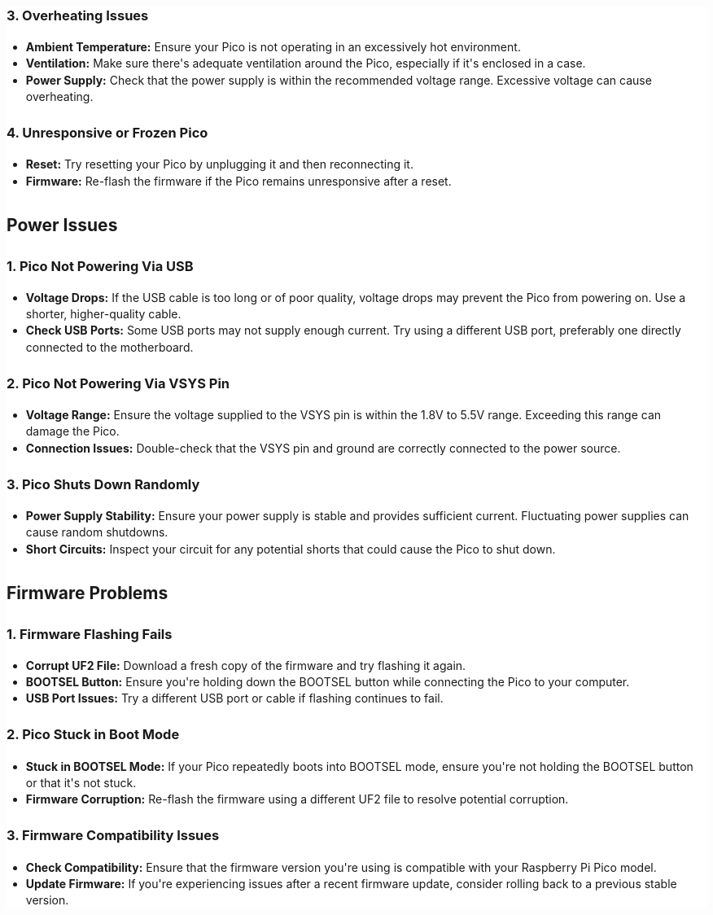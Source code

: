 ### 3. **Overheating Issues**
   - **Ambient Temperature:** Ensure your Pico is not operating in an excessively hot environment.
   - **Ventilation:** Make sure there's adequate ventilation around the Pico, especially if it's enclosed in a case.
   - **Power Supply:** Check that the power supply is within the recommended voltage range. Excessive voltage can cause overheating.

### 4. **Unresponsive or Frozen Pico**
   - **Reset:** Try resetting your Pico by unplugging it and then reconnecting it.
   - **Firmware:** Re-flash the firmware if the Pico remains unresponsive after a reset.

## Power Issues

### 1. **Pico Not Powering Via USB**
   - **Voltage Drops:** If the USB cable is too long or of poor quality, voltage drops may prevent the Pico from powering on. Use a shorter, higher-quality cable.
   - **Check USB Ports:** Some USB ports may not supply enough current. Try using a different USB port, preferably one directly connected to the motherboard.

### 2. **Pico Not Powering Via VSYS Pin**
   - **Voltage Range:** Ensure the voltage supplied to the VSYS pin is within the 1.8V to 5.5V range. Exceeding this range can damage the Pico.
   - **Connection Issues:** Double-check that the VSYS pin and ground are correctly connected to the power source.

### 3. **Pico Shuts Down Randomly**
   - **Power Supply Stability:** Ensure your power supply is stable and provides sufficient current. Fluctuating power supplies can cause random shutdowns.
   - **Short Circuits:** Inspect your circuit for any potential shorts that could cause the Pico to shut down.

## Firmware Problems

### 1. **Firmware Flashing Fails**
   - **Corrupt UF2 File:** Download a fresh copy of the firmware and try flashing it again.
   - **BOOTSEL Button:** Ensure you're holding down the BOOTSEL button while connecting the Pico to your computer.
   - **USB Port Issues:** Try a different USB port or cable if flashing continues to fail.

### 2. **Pico Stuck in Boot Mode**
   - **Stuck in BOOTSEL Mode:** If your Pico repeatedly boots into BOOTSEL mode, ensure you're not holding the BOOTSEL button or that it's not stuck.
   - **Firmware Corruption:** Re-flash the firmware using a different UF2 file to resolve potential corruption.

### 3. **Firmware Compatibility Issues**
   - **Check Compatibility:** Ensure that the firmware version you're using is compatible with your Raspberry Pi Pico model.
   - **Update Firmware:** If you're experiencing issues after a recent firmware update, consider rolling back to a previous stable version.
